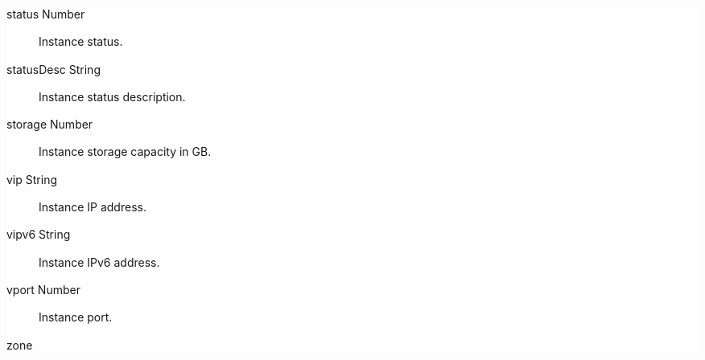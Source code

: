 <a data-swiftype-name="resource-property" data-swiftype-type="text" href="#status_yaml" style="color: inherit; text-decoration: inherit;">status</a>
</span>
        <span class="property-indicator"></span>
        <span class="property-type">Number</span>
    </dt>
    <dd><p>Instance status.</p>
</dd><dt class="property-required"
            title="Required">
        <span id="statusdesc_yaml">
<a data-swiftype-name="resource-property" data-swiftype-type="text" href="#statusdesc_yaml" style="color: inherit; text-decoration: inherit;">status<wbr>Desc</a>
</span>
        <span class="property-indicator"></span>
        <span class="property-type">String</span>
    </dt>
    <dd><p>Instance status description.</p>
</dd><dt class="property-required"
            title="Required">
        <span id="storage_yaml">
<a data-swiftype-name="resource-property" data-swiftype-type="text" href="#storage_yaml" style="color: inherit; text-decoration: inherit;">storage</a>
</span>
        <span class="property-indicator"></span>
        <span class="property-type">Number</span>
    </dt>
    <dd><p>Instance storage capacity in GB.</p>
</dd><dt class="property-required"
            title="Required">
        <span id="vip_yaml">
<a data-swiftype-name="resource-property" data-swiftype-type="text" href="#vip_yaml" style="color: inherit; text-decoration: inherit;">vip</a>
</span>
        <span class="property-indicator"></span>
        <span class="property-type">String</span>
    </dt>
    <dd><p>Instance IP address.</p>
</dd><dt class="property-required"
            title="Required">
        <span id="vipv6_yaml">
<a data-swiftype-name="resource-property" data-swiftype-type="text" href="#vipv6_yaml" style="color: inherit; text-decoration: inherit;">vipv6</a>
</span>
        <span class="property-indicator"></span>
        <span class="property-type">String</span>
    </dt>
    <dd><p>Instance IPv6 address.</p>
</dd><dt class="property-required"
            title="Required">
        <span id="vport_yaml">
<a data-swiftype-name="resource-property" data-swiftype-type="text" href="#vport_yaml" style="color: inherit; text-decoration: inherit;">vport</a>
</span>
        <span class="property-indicator"></span>
        <span class="property-type">Number</span>
    </dt>
    <dd><p>Instance port.</p>
</dd><dt class="property-required"
            title="Required">
        <span id="zone_yaml">
<a data-swiftype-name="resource-property" data-swiftype-type="text" href="#zone_yaml" style="color: inherit; text-decoration: inherit;">zone</a>
</span>
        <span class="property-indicator"></span>